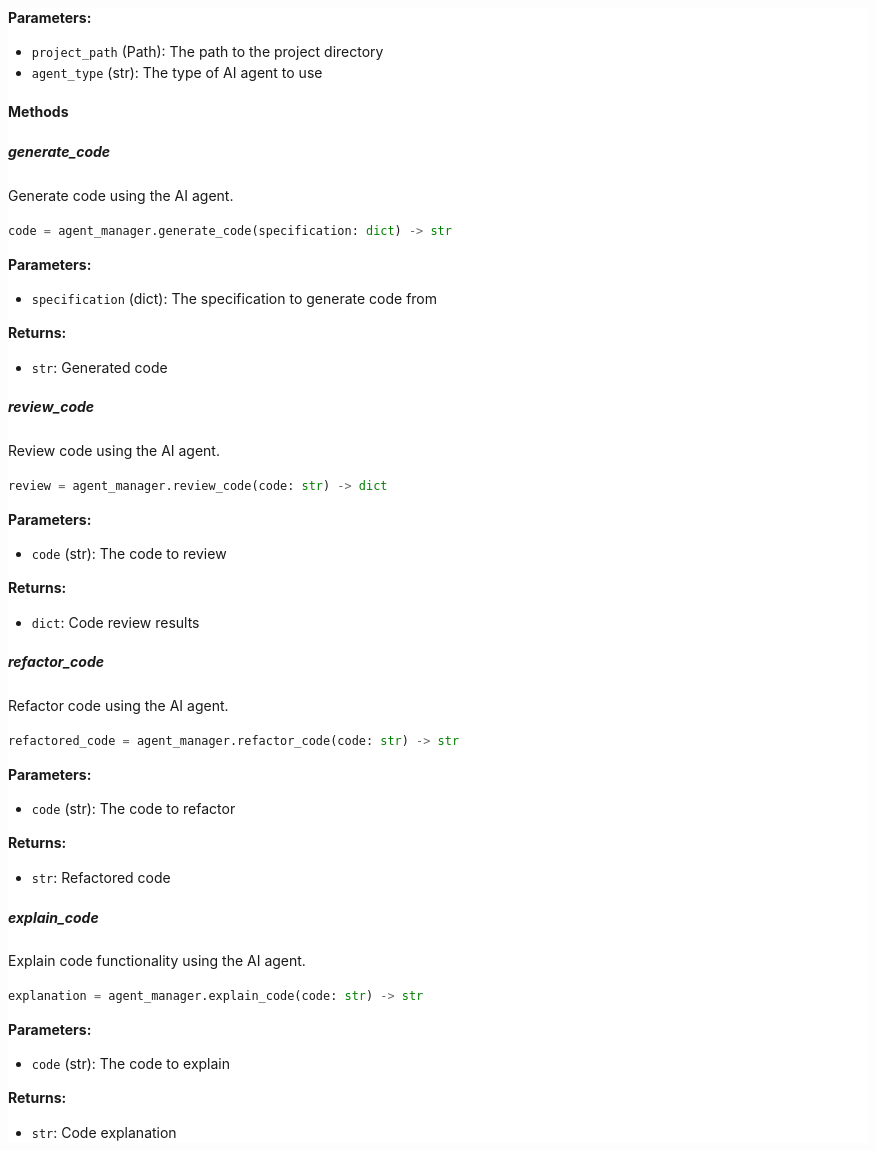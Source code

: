 **Parameters:**
- `project_path` (Path): The path to the project directory
- `agent_type` (str): The type of AI agent to use

#### Methods

##### generate_code

Generate code using the AI agent.

```python
code = agent_manager.generate_code(specification: dict) -> str
```

**Parameters:**
- `specification` (dict): The specification to generate code from

**Returns:**
- `str`: Generated code

##### review_code

Review code using the AI agent.

```python
review = agent_manager.review_code(code: str) -> dict
```

**Parameters:**
- `code` (str): The code to review

**Returns:**
- `dict`: Code review results

##### refactor_code

Refactor code using the AI agent.

```python
refactored_code = agent_manager.refactor_code(code: str) -> str
```

**Parameters:**
- `code` (str): The code to refactor

**Returns:**
- `str`: Refactored code

##### explain_code

Explain code functionality using the AI agent.

```python
explanation = agent_manager.explain_code(code: str) -> str
```

**Parameters:**
- `code` (str): The code to explain

**Returns:**
- `str`: Code explanation
